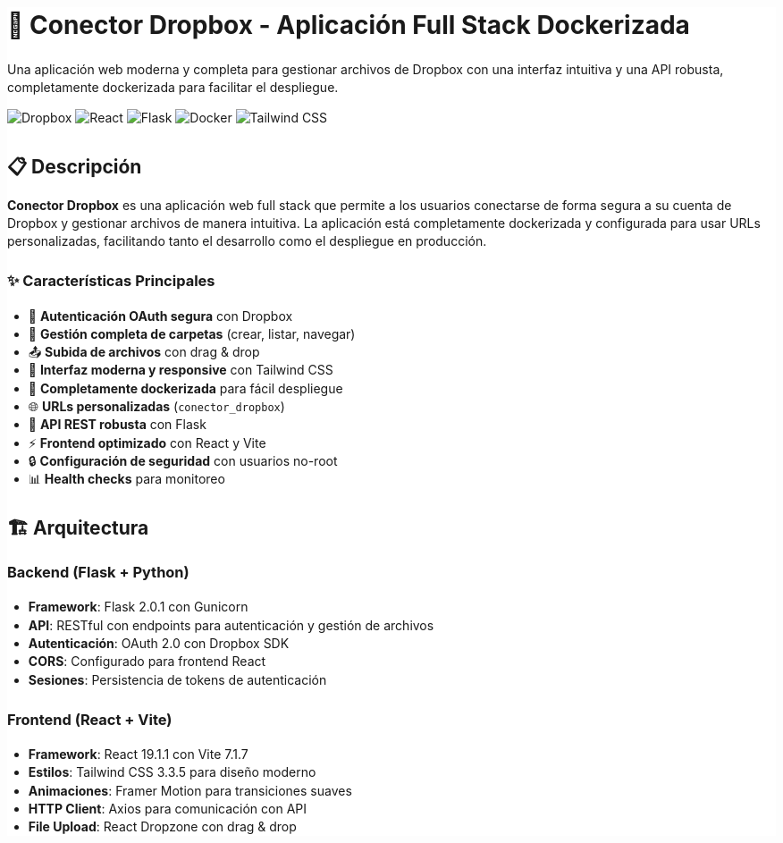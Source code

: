 # 🚀 Conector Dropbox - Aplicación Full Stack Dockerizada

Una aplicación web moderna y completa para gestionar archivos de Dropbox con una interfaz intuitiva y una API robusta, completamente dockerizada para facilitar el despliegue.

![Dropbox](https://img.shields.io/badge/Dropbox-0061FF?style=for-the-badge&logo=dropbox&logoColor=white)
![React](https://img.shields.io/badge/React-20232A?style=for-the-badge&logo=react&logoColor=61DAFB)
![Flask](https://img.shields.io/badge/Flask-000000?style=for-the-badge&logo=flask&logoColor=white)
![Docker](https://img.shields.io/badge/Docker-2496ED?style=for-the-badge&logo=docker&logoColor=white)
![Tailwind CSS](https://img.shields.io/badge/Tailwind_CSS-38B2AC?style=for-the-badge&logo=tailwind-css&logoColor=white)

## 📋 Descripción

**Conector Dropbox** es una aplicación web full stack que permite a los usuarios conectarse de forma segura a su cuenta de Dropbox y gestionar archivos de manera intuitiva. La aplicación está completamente dockerizada y configurada para usar URLs personalizadas, facilitando tanto el desarrollo como el despliegue en producción.

### ✨ Características Principales

- 🔐 **Autenticación OAuth segura** con Dropbox
- 📁 **Gestión completa de carpetas** (crear, listar, navegar)
- 📤 **Subida de archivos** con drag & drop
- 🎨 **Interfaz moderna y responsive** con Tailwind CSS
- 🐳 **Completamente dockerizada** para fácil despliegue
- 🌐 **URLs personalizadas** (`conector_dropbox`)
- 🔄 **API REST robusta** con Flask
- ⚡ **Frontend optimizado** con React y Vite
- 🔒 **Configuración de seguridad** con usuarios no-root
- 📊 **Health checks** para monitoreo

## 🏗️ Arquitectura

### Backend (Flask + Python)
- **Framework**: Flask 2.0.1 con Gunicorn
- **API**: RESTful con endpoints para autenticación y gestión de archivos
- **Autenticación**: OAuth 2.0 con Dropbox SDK
- **CORS**: Configurado para frontend React
- **Sesiones**: Persistencia de tokens de autenticación

### Frontend (React + Vite)
- **Framework**: React 19.1.1 con Vite 7.1.7
- **Estilos**: Tailwind CSS 3.3.5 para diseño moderno
- **Animaciones**: Framer Motion para transiciones suaves
- **HTTP Client**: Axios para comunicación con API
- **File Upload**: React Dropzone con drag & drop
